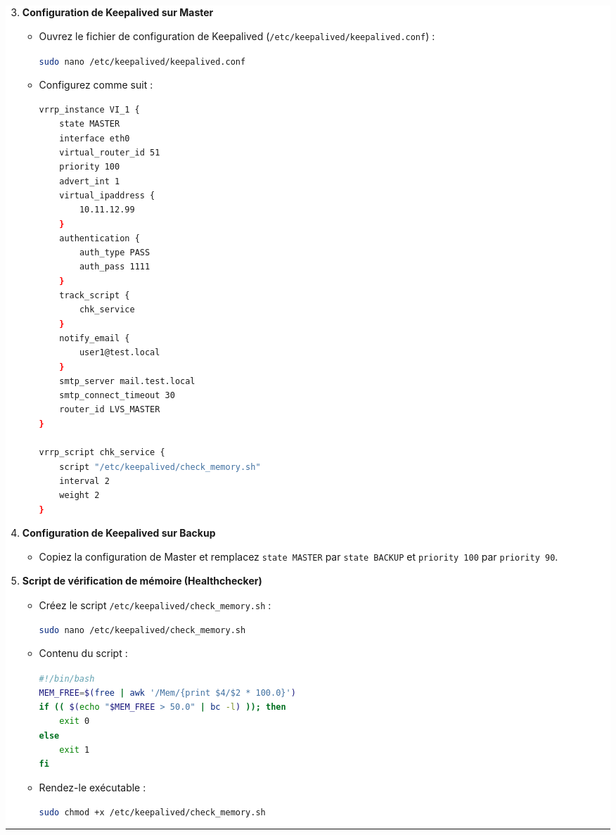 3. **Configuration de Keepalived sur Master**
   - Ouvrez le fichier de configuration de Keepalived (`/etc/keepalived/keepalived.conf`) :
     ```bash
     sudo nano /etc/keepalived/keepalived.conf
     ```
   - Configurez comme suit :
     ```bash
     vrrp_instance VI_1 {
         state MASTER
         interface eth0
         virtual_router_id 51
         priority 100
         advert_int 1
         virtual_ipaddress {
             10.11.12.99
         }
         authentication {
             auth_type PASS
             auth_pass 1111
         }
         track_script {
             chk_service
         }
         notify_email {
             user1@test.local
         }
         smtp_server mail.test.local
         smtp_connect_timeout 30
         router_id LVS_MASTER
     }

     vrrp_script chk_service {
         script "/etc/keepalived/check_memory.sh"
         interval 2
         weight 2
     }
     ```

4. **Configuration de Keepalived sur Backup**
   - Copiez la configuration de Master et remplacez `state MASTER` par `state BACKUP` et `priority 100` par `priority 90`.

5. **Script de vérification de mémoire (Healthchecker)**
   - Créez le script `/etc/keepalived/check_memory.sh` :
     ```bash
     sudo nano /etc/keepalived/check_memory.sh
     ```
   - Contenu du script :
     ```bash
     #!/bin/bash
     MEM_FREE=$(free | awk '/Mem/{print $4/$2 * 100.0}')
     if (( $(echo "$MEM_FREE > 50.0" | bc -l) )); then
         exit 0
     else
         exit 1
     fi
     ```
   - Rendez-le exécutable :
     ```bash
     sudo chmod +x /etc/keepalived/check_memory.sh
     ```

---